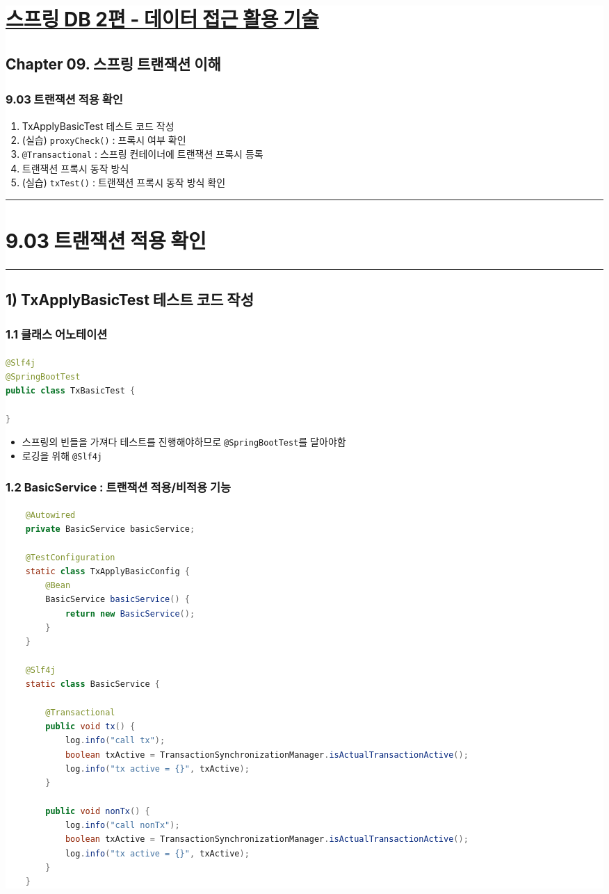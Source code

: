 # <a href = "../README.md" target="_blank">스프링 DB 2편 - 데이터 접근 활용 기술</a>
## Chapter 09. 스프링 트랜잭션 이해
### 9.03 트랜잭션 적용 확인
1) TxApplyBasicTest 테스트 코드 작성
2) (실습) `proxyCheck()` : 프록시 여부 확인
3) `@Transactional` : 스프링 컨테이너에 트랜잭션 프록시 등록
4) 트랜잭션 프록시 동작 방식
5) (실습) `txTest()` : 트랜잭션 프록시 동작 방식 확인

---

# 9.03 트랜잭션 적용 확인

---

## 1) TxApplyBasicTest 테스트 코드 작성

### 1.1 클래스 어노테이션
```java
@Slf4j
@SpringBootTest
public class TxBasicTest {
    
}
```
- 스프링의 빈들을 가져다 테스트를 진행해야하므로 `@SpringBootTest`를 달아야함
- 로깅을 위해 `@Slf4j`

### 1.2 BasicService : 트랜잭션 적용/비적용 기능
```java
    @Autowired
    private BasicService basicService;

    @TestConfiguration
    static class TxApplyBasicConfig {
        @Bean
        BasicService basicService() {
            return new BasicService();
        }
    }

    @Slf4j
    static class BasicService {

        @Transactional
        public void tx() {
            log.info("call tx");
            boolean txActive = TransactionSynchronizationManager.isActualTransactionActive();
            log.info("tx active = {}", txActive);
        }

        public void nonTx() {
            log.info("call nonTx");
            boolean txActive = TransactionSynchronizationManager.isActualTransactionActive();
            log.info("tx active = {}", txActive);
        }
    }
```